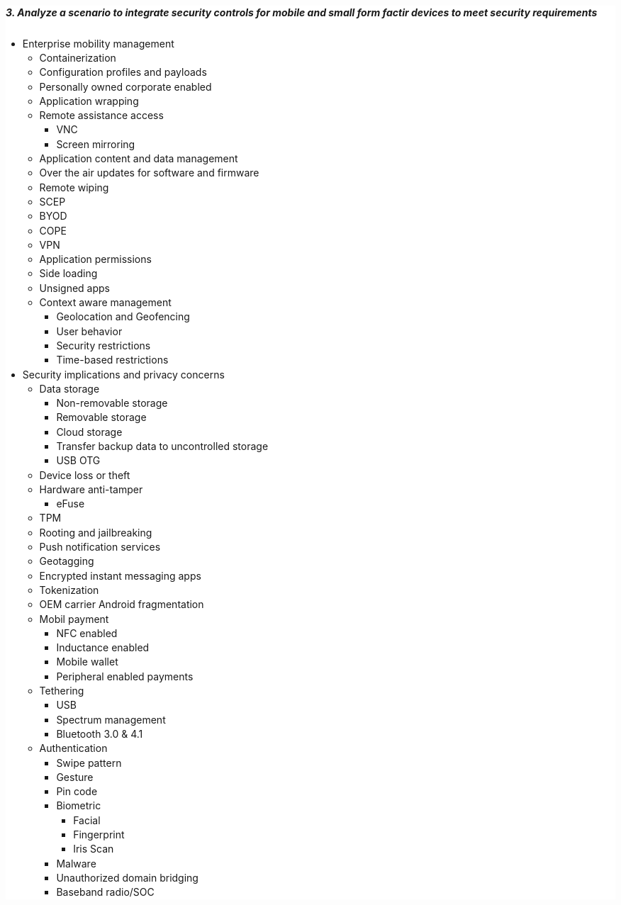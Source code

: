 ##### 3. Analyze a scenario to integrate security controls for mobile and small form factir devices to meet security requirements

- Enterprise mobility management
	- Containerization
	- Configuration profiles and payloads
	- Personally owned corporate enabled
	- Application wrapping
	- Remote assistance access
		- VNC
		- Screen mirroring
	- Application content and data management
	- Over the air updates for software and firmware
	- Remote wiping
	- SCEP
	- BYOD
	- COPE
	- VPN
	- Application permissions
	- Side loading
	- Unsigned apps
	- Context aware management
		- Geolocation and Geofencing
		- User behavior
		- Security restrictions
		- Time-based restrictions
- Security implications and privacy concerns
	- Data storage
		- Non-removable storage
		- Removable storage
		- Cloud storage
		- Transfer backup data to uncontrolled storage
		- USB OTG
	- Device loss or theft
	- Hardware anti-tamper
		- eFuse
	- TPM
	- Rooting and jailbreaking
	- Push notification services
	- Geotagging
	- Encrypted instant messaging apps
	- Tokenization
	- OEM carrier Android fragmentation
	- Mobil payment
		- NFC enabled
		- Inductance enabled
		- Mobile wallet
		- Peripheral enabled payments
	- Tethering
		- USB
		- Spectrum management
		- Bluetooth 3.0 & 4.1
	- Authentication
		- Swipe pattern
		- Gesture
		- Pin code
		- Biometric
			- Facial
			- Fingerprint
			- Iris Scan
		- Malware
		- Unauthorized domain bridging
		- Baseband radio/SOC